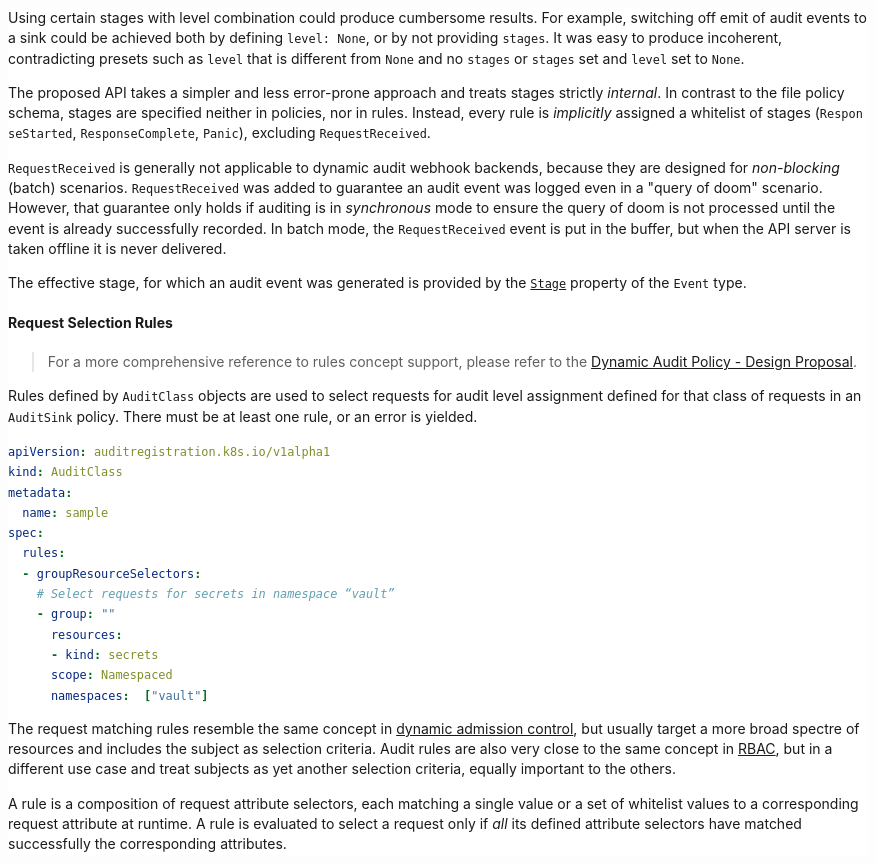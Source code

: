 Using certain stages with level combination could produce cumbersome results. For example, switching off emit of audit events to a sink could be achieved both by defining `level: None`, or by not providing `stages`. It was easy to produce incoherent, contradicting presets such as `level` that is different from `None` and no `stages` or `stages` set and `level` set to `None`.

The proposed API takes a simpler and less error-prone approach and treats stages strictly *internal*. In contrast to the file policy schema, stages are specified neither in policies, nor in rules. Instead, every rule is *implicitly* assigned a whitelist of stages (`ResponseStarted`, `ResponseComplete`, `Panic`), excluding `RequestReceived`. 

`RequestReceived` is generally not applicable to dynamic audit webhook backends, because they are designed for *non-blocking* (batch) scenarios. `RequestReceived` was added to guarantee an audit event was logged even in a "query of doom" scenario. However, that guarantee only holds if auditing is in *synchronous* mode to ensure the query of doom is not processed until the event is already successfully recorded. In batch mode, the `RequestReceived` event is put in the buffer, but when the API server is taken offline it is never delivered.

The effective stage, for which an audit event was generated is provided by the [`Stage`](https://github.com/kubernetes/kubernetes/blob/master/staging/src/k8s.io/apiserver/pkg/apis/audit/v1/types.go#L81) property of the `Event` type. 

#### Request Selection Rules

> For a more comprehensive reference to rules concept support, please refer to the [Dynamic Audit Policy - Design Proposal](https://docs.google.com/document/d/1Mp1E4fEbFiCBmSrAJxZuPrbwjYMZ4dAZC0K4XvSyZFA/edit?usp=sharing#heading=h.i02gvql48q0x).

Rules defined by `AuditClass` objects are used to select requests for audit level assignment defined for that class of requests in an `AuditSink` policy. There must be at least one rule, or an error is yielded.

```yaml
apiVersion: auditregistration.k8s.io/v1alpha1
kind: AuditClass
metadata:
  name: sample
spec:
  rules:
  - groupResourceSelectors:
    # Select requests for secrets in namespace “vault” 
    - group: ""
      resources:
      - kind: secrets
      scope: Namespaced
      namespaces:  ["vault"]
```

The request matching rules resemble the same concept in [dynamic admission control](https://kubernetes.io/docs/reference/access-authn-authz/rbac/), but usually target a more broad spectre of resources and includes the subject as selection criteria. Audit rules are also very close to the same concept in [RBAC](https://kubernetes.io/docs/reference/access-authn-authz/rbac/), but in a different use case and treat subjects as yet another selection criteria, equally important to the others.

A rule is a composition of request attribute selectors, each matching a single value or a set of whitelist values to a corresponding request attribute at runtime. A rule is evaluated to select a request only if _all_ its defined attribute selectors have matched successfully the corresponding attributes.


[kubernetes.io]: https://kubernetes.io/
[kubernetes/enhancements]: https://github.com/kubernetes/enhancements/issues
[kubernetes/kubernetes]: https://github.com/kubernetes/kubernetes
[kubernetes/website]: https://github.com/kubernetes/website